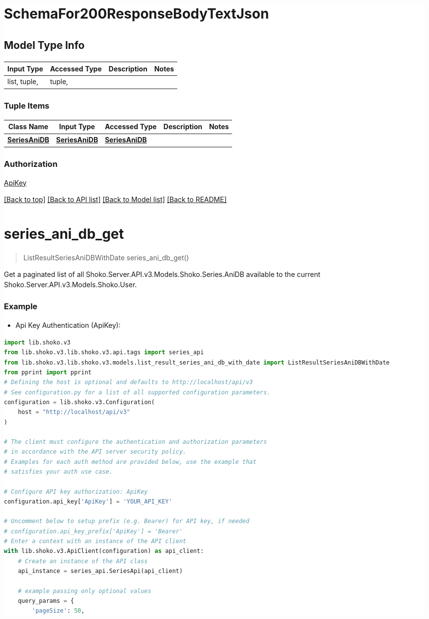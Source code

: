 # SchemaFor200ResponseBodyTextJson

## Model Type Info
Input Type | Accessed Type | Description | Notes
------------ | ------------- | ------------- | -------------
list, tuple,  | tuple,  |  | 

### Tuple Items
Class Name | Input Type | Accessed Type | Description | Notes
------------- | ------------- | ------------- | ------------- | -------------
[**SeriesAniDB**]({{complexTypePrefix}}SeriesAniDB.md) | [**SeriesAniDB**]({{complexTypePrefix}}SeriesAniDB.md) | [**SeriesAniDB**]({{complexTypePrefix}}SeriesAniDB.md) |  | 

### Authorization

[ApiKey](../../../README.md#ApiKey)

[[Back to top]](#__pageTop) [[Back to API list]](../../../README.md#documentation-for-api-endpoints) [[Back to Model list]](../../../README.md#documentation-for-models) [[Back to README]](../../../README.md)

# **series_ani_db_get**
<a id="series_ani_db_get"></a>
> ListResultSeriesAniDBWithDate series_ani_db_get()

Get a paginated list of all Shoko.Server.API.v3.Models.Shoko.Series.AniDB available to the current Shoko.Server.API.v3.Models.Shoko.User.

### Example

* Api Key Authentication (ApiKey):
```python
import lib.shoko.v3
from lib.shoko.v3.lib.shoko.v3.api.tags import series_api
from lib.shoko.v3.lib.shoko.v3.models.list_result_series_ani_db_with_date import ListResultSeriesAniDBWithDate
from pprint import pprint
# Defining the host is optional and defaults to http://localhost/api/v3
# See configuration.py for a list of all supported configuration parameters.
configuration = lib.shoko.v3.Configuration(
    host = "http://localhost/api/v3"
)

# The client must configure the authentication and authorization parameters
# in accordance with the API server security policy.
# Examples for each auth method are provided below, use the example that
# satisfies your auth use case.

# Configure API key authorization: ApiKey
configuration.api_key['ApiKey'] = 'YOUR_API_KEY'

# Uncomment below to setup prefix (e.g. Bearer) for API key, if needed
# configuration.api_key_prefix['ApiKey'] = 'Bearer'
# Enter a context with an instance of the API client
with lib.shoko.v3.ApiClient(configuration) as api_client:
    # Create an instance of the API class
    api_instance = series_api.SeriesApi(api_client)

    # example passing only optional values
    query_params = {
        'pageSize': 50,
```
